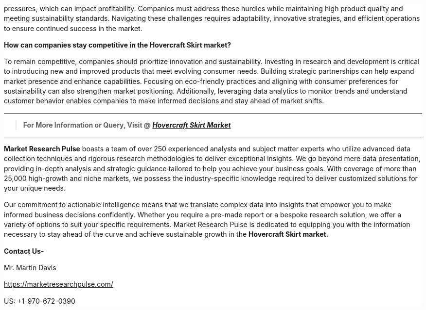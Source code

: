 pressures, which can impact profitability. Companies must address these hurdles while maintaining high product quality and meeting sustainability standards. Navigating these challenges requires adaptability, innovative strategies, and efficient operations to ensure continued success in the market.</p><p><strong>How can companies stay competitive in the Hovercraft Skirt market?</strong></p><p>To remain competitive, companies should prioritize innovation and sustainability. Investing in research and development is critical to introducing new and improved products that meet evolving consumer needs. Building strategic partnerships can help expand market presence and enhance capabilities. Focusing on eco-friendly practices and aligning with consumer preferences for sustainability can also strengthen market positioning. Additionally, leveraging data analytics to monitor trends and understand customer behavior enables companies to make informed decisions and stay ahead of market shifts.</p><hr /><blockquote><p><strong>For More Information or Query, Visit @&nbsp;<em><a href="https://marketresearchpulse.com/report/33275/hovercraft-skirt-market?utm_source=Linkedin&utm_medium=023">Hovercraft Skirt Market</a></em></strong></p></blockquote><hr /><p><strong>Market Research Pulse</strong> boasts a team of over 250 experienced analysts and subject matter experts who utilize advanced data collection techniques and rigorous research methodologies to deliver exceptional insights. We go beyond mere data presentation, providing in-depth analysis and strategic guidance tailored to help you achieve your business goals. With coverage of more than 25,000 high-growth and niche markets, we possess the industry-specific knowledge required to deliver customized solutions for your unique needs.</p><p>Our commitment to actionable intelligence means that we translate complex data into insights that empower you to make informed business decisions confidently. Whether you require a pre-made report or a bespoke research solution, we offer a variety of options to suit your specific requirements. Market Research Pulse is dedicated to equipping you with the information necessary to stay ahead of the curve and achieve sustainable growth in the <strong>Hovercraft Skirt market.</strong></p><p><strong>Contact Us-</strong></p><p>Mr. Martin Davis</p><p>https://marketresearchpulse.com/</p><p>US: +1-970-672-0390</p>
